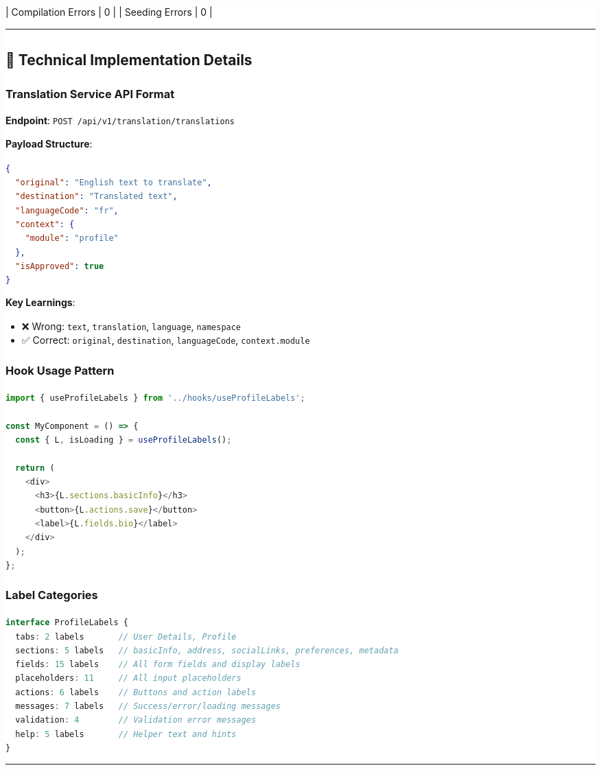 | Compilation Errors | 0 |
| Seeding Errors | 0 |

---

## 🔧 Technical Implementation Details

### Translation Service API Format

**Endpoint**: `POST /api/v1/translation/translations`

**Payload Structure**:
```json
{
  "original": "English text to translate",
  "destination": "Translated text",
  "languageCode": "fr",
  "context": {
    "module": "profile"
  },
  "isApproved": true
}
```

**Key Learnings**:
- ❌ Wrong: `text`, `translation`, `language`, `namespace`
- ✅ Correct: `original`, `destination`, `languageCode`, `context.module`

### Hook Usage Pattern

```typescript
import { useProfileLabels } from '../hooks/useProfileLabels';

const MyComponent = () => {
  const { L, isLoading } = useProfileLabels();
  
  return (
    <div>
      <h3>{L.sections.basicInfo}</h3>
      <button>{L.actions.save}</button>
      <label>{L.fields.bio}</label>
    </div>
  );
};
```

### Label Categories

```typescript
interface ProfileLabels {
  tabs: 2 labels       // User Details, Profile
  sections: 5 labels   // basicInfo, address, socialLinks, preferences, metadata
  fields: 15 labels    // All form fields and display labels
  placeholders: 11     // All input placeholders
  actions: 6 labels    // Buttons and action labels
  messages: 7 labels   // Success/error/loading messages
  validation: 4        // Validation error messages
  help: 5 labels       // Helper text and hints
}
```

---